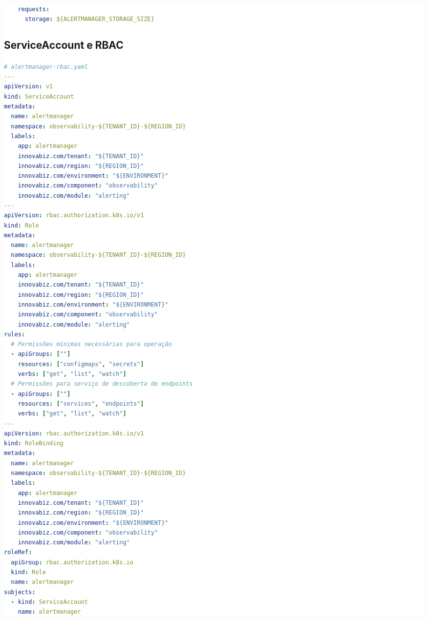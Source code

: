 ```yaml
    requests:
      storage: ${ALERTMANAGER_STORAGE_SIZE}
```

## ServiceAccount e RBAC

```yaml
# alertmanager-rbac.yaml
---
apiVersion: v1
kind: ServiceAccount
metadata:
  name: alertmanager
  namespace: observability-${TENANT_ID}-${REGION_ID}
  labels:
    app: alertmanager
    innovabiz.com/tenant: "${TENANT_ID}"
    innovabiz.com/region: "${REGION_ID}"
    innovabiz.com/environment: "${ENVIRONMENT}"
    innovabiz.com/component: "observability"
    innovabiz.com/module: "alerting"
---
apiVersion: rbac.authorization.k8s.io/v1
kind: Role
metadata:
  name: alertmanager
  namespace: observability-${TENANT_ID}-${REGION_ID}
  labels:
    app: alertmanager
    innovabiz.com/tenant: "${TENANT_ID}"
    innovabiz.com/region: "${REGION_ID}"
    innovabiz.com/environment: "${ENVIRONMENT}"
    innovabiz.com/component: "observability"
    innovabiz.com/module: "alerting"
rules:
  # Permissões mínimas necessárias para operação
  - apiGroups: [""]
    resources: ["configmaps", "secrets"]
    verbs: ["get", "list", "watch"]
  # Permissões para serviço de descoberta de endpoints
  - apiGroups: [""]
    resources: ["services", "endpoints"]
    verbs: ["get", "list", "watch"]
---
apiVersion: rbac.authorization.k8s.io/v1
kind: RoleBinding
metadata:
  name: alertmanager
  namespace: observability-${TENANT_ID}-${REGION_ID}
  labels:
    app: alertmanager
    innovabiz.com/tenant: "${TENANT_ID}"
    innovabiz.com/region: "${REGION_ID}"
    innovabiz.com/environment: "${ENVIRONMENT}"
    innovabiz.com/component: "observability"
    innovabiz.com/module: "alerting"
roleRef:
  apiGroup: rbac.authorization.k8s.io
  kind: Role
  name: alertmanager
subjects:
  - kind: ServiceAccount
    name: alertmanager
```